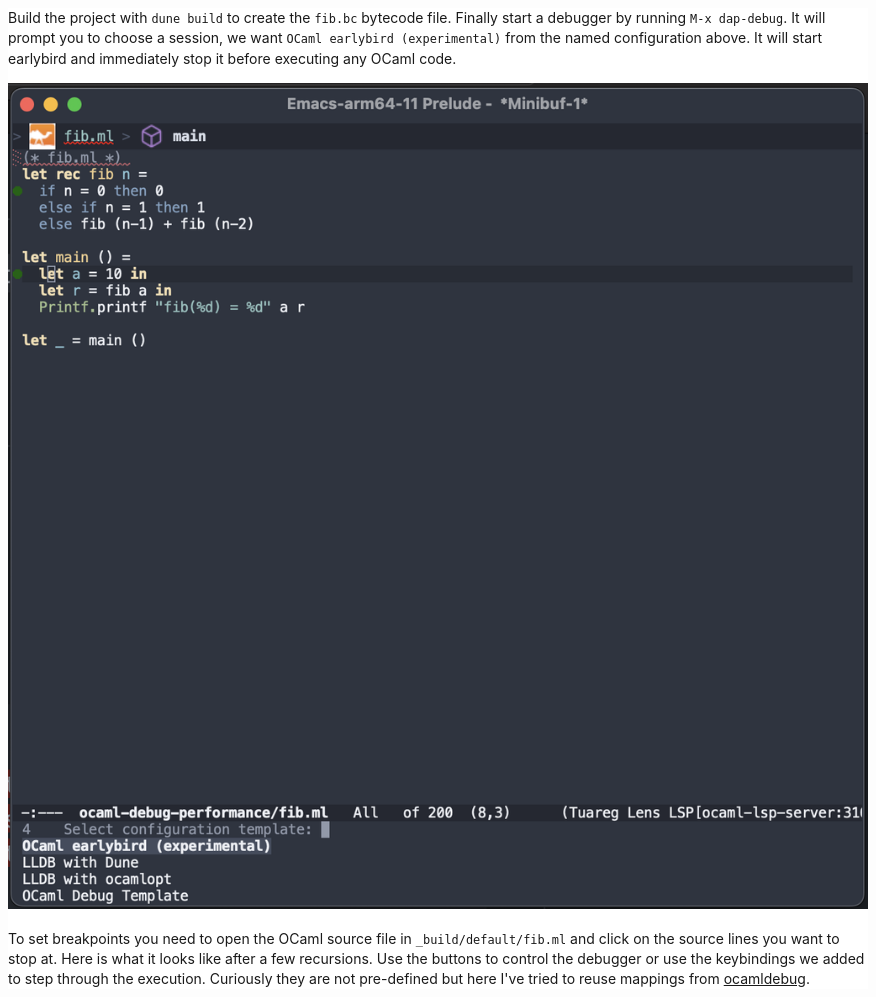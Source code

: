 Build the project with `dune build` to create the `fib.bc` bytecode file. Finally start a debugger by running `M-x dap-debug`. It will prompt you to choose a session, we want `OCaml earlybird (experimental)` from the named configuration above. It will start earlybird and immediately stop it before executing any OCaml code.

![Starting earlybird from Emacs](/images/earlybird-dap-template.png)

To set breakpoints you need to open the OCaml source file in `_build/default/fib.ml` and click on the source lines you want to stop at. Here is what it looks like after a few recursions. Use the buttons to control the debugger or use the keybindings we added to step through the execution. Curiously they are not pre-defined but here I've tried to reuse mappings from [ocamldebug](https://v2.ocaml.org/manual/debugger.html#s:inf-debugger).
